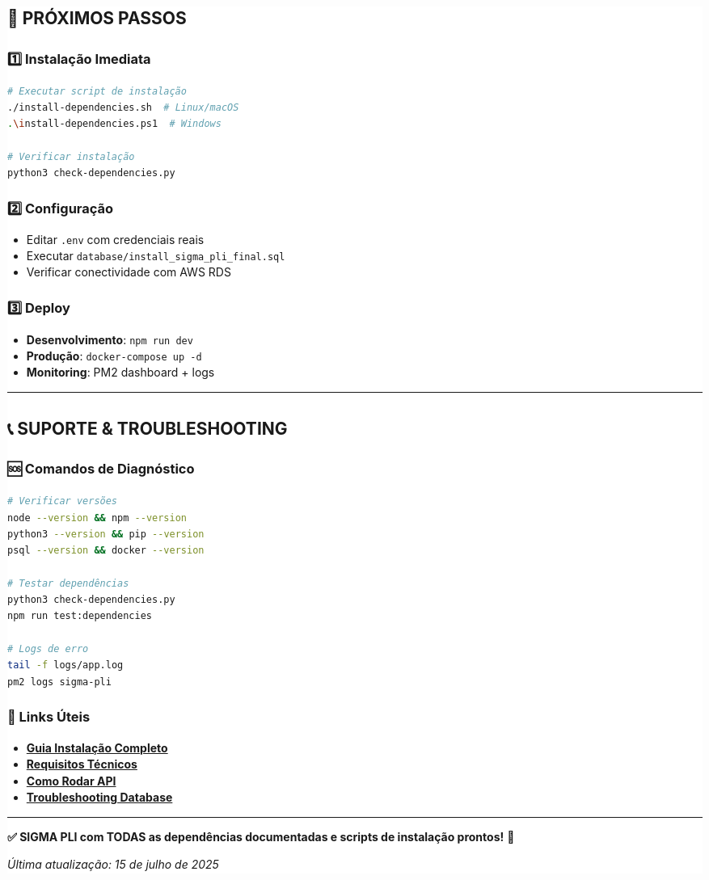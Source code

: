 
## 🎯 PRÓXIMOS PASSOS

### 1️⃣ Instalação Imediata
```bash
# Executar script de instalação
./install-dependencies.sh  # Linux/macOS
.\install-dependencies.ps1  # Windows

# Verificar instalação
python3 check-dependencies.py
```

### 2️⃣ Configuração
- Editar `.env` com credenciais reais
- Executar `database/install_sigma_pli_final.sql`
- Verificar conectividade com AWS RDS

### 3️⃣ Deploy
- **Desenvolvimento**: `npm run dev`
- **Produção**: `docker-compose up -d`
- **Monitoring**: PM2 dashboard + logs

---

## 📞 SUPORTE & TROUBLESHOOTING

### 🆘 Comandos de Diagnóstico
```bash
# Verificar versões
node --version && npm --version
python3 --version && pip --version
psql --version && docker --version

# Testar dependências
python3 check-dependencies.py
npm run test:dependencies

# Logs de erro
tail -f logs/app.log
pm2 logs sigma-pli
```

### 🔗 Links Úteis
- **[Guia Instalação Completo](./GUIA_INSTALACAO.md)**
- **[Requisitos Técnicos](./REQUISITOS_COMPLETOS_SIGMA_PLI.md)**
- **[Como Rodar API](./COMO_RODAR_API.md)**
- **[Troubleshooting Database](./database/README.md)**

---

**✅ SIGMA PLI com TODAS as dependências documentadas e scripts de instalação prontos!** 🎉

*Última atualização: 15 de julho de 2025*
